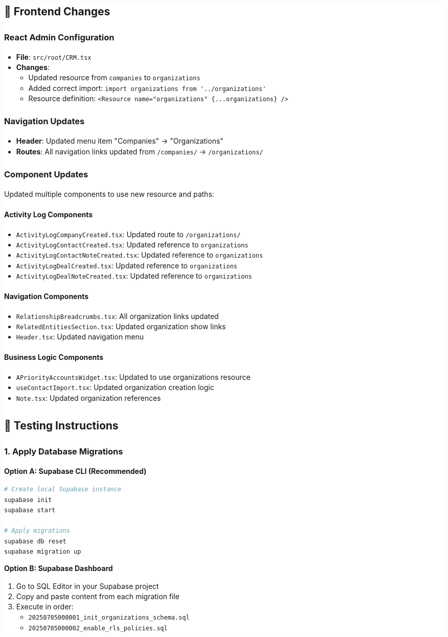 ## 🎨 Frontend Changes

### React Admin Configuration
- **File**: `src/root/CRM.tsx`
- **Changes**:
  - Updated resource from `companies` to `organizations`
  - Added correct import: `import organizations from '../organizations'`
  - Resource definition: `<Resource name="organizations" {...organizations} />`

### Navigation Updates
- **Header**: Updated menu item "Companies" → "Organizations"
- **Routes**: All navigation links updated from `/companies/` → `/organizations/`

### Component Updates
Updated multiple components to use new resource and paths:

#### Activity Log Components
- `ActivityLogCompanyCreated.tsx`: Updated route to `/organizations/`
- `ActivityLogContactCreated.tsx`: Updated reference to `organizations`
- `ActivityLogContactNoteCreated.tsx`: Updated reference to `organizations`
- `ActivityLogDealCreated.tsx`: Updated reference to `organizations`
- `ActivityLogDealNoteCreated.tsx`: Updated reference to `organizations`

#### Navigation Components
- `RelationshipBreadcrumbs.tsx`: All organization links updated
- `RelatedEntitiesSection.tsx`: Updated organization show links
- `Header.tsx`: Updated navigation menu

#### Business Logic Components
- `APriorityAccountsWidget.tsx`: Updated to use organizations resource
- `useContactImport.tsx`: Updated organization creation logic
- `Note.tsx`: Updated organization references

## 🧪 Testing Instructions

### 1. Apply Database Migrations

**Option A: Supabase CLI (Recommended)**
```bash
# Create local Supabase instance
supabase init
supabase start

# Apply migrations
supabase db reset
supabase migration up
```

**Option B: Supabase Dashboard**
1. Go to SQL Editor in your Supabase project
2. Copy and paste content from each migration file
3. Execute in order:
   - `20250705000001_init_organizations_schema.sql`
   - `20250705000002_enable_rls_policies.sql`
